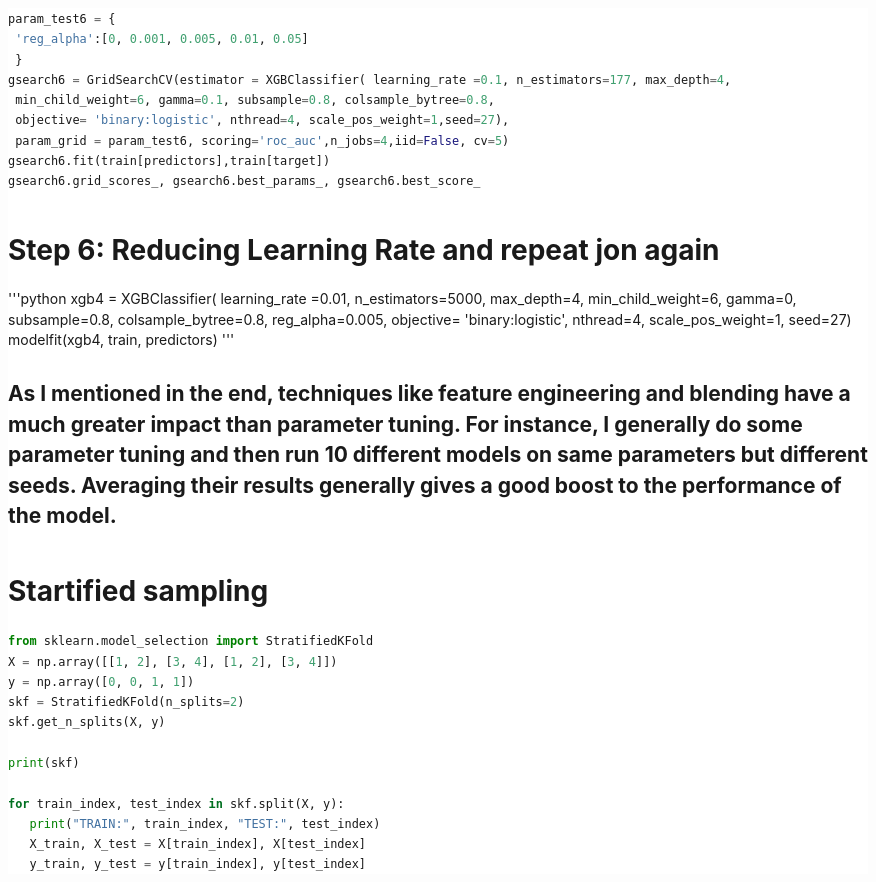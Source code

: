 ```python
param_test6 = {
 'reg_alpha':[0, 0.001, 0.005, 0.01, 0.05]
 }
gsearch6 = GridSearchCV(estimator = XGBClassifier( learning_rate =0.1, n_estimators=177, max_depth=4,
 min_child_weight=6, gamma=0.1, subsample=0.8, colsample_bytree=0.8,
 objective= 'binary:logistic', nthread=4, scale_pos_weight=1,seed=27), 
 param_grid = param_test6, scoring='roc_auc',n_jobs=4,iid=False, cv=5)
gsearch6.fit(train[predictors],train[target])
gsearch6.grid_scores_, gsearch6.best_params_, gsearch6.best_score_
```
# Step 6: Reducing Learning Rate and repeat jon again

'''python
xgb4 = XGBClassifier(
 learning_rate =0.01,
 n_estimators=5000,
 max_depth=4,
 min_child_weight=6,
 gamma=0,
 subsample=0.8,
 colsample_bytree=0.8,
 reg_alpha=0.005,
 objective= 'binary:logistic',
 nthread=4,
 scale_pos_weight=1,
 seed=27)
modelfit(xgb4, train, predictors)
'''

##  As I mentioned in the end, techniques like feature engineering and blending have a much greater impact than parameter tuning. For instance, I generally do some parameter tuning and then run 10 different models on same parameters but different seeds. Averaging their results generally gives a good boost to the performance of the model.



# Startified sampling

```python
from sklearn.model_selection import StratifiedKFold
X = np.array([[1, 2], [3, 4], [1, 2], [3, 4]])
y = np.array([0, 0, 1, 1])
skf = StratifiedKFold(n_splits=2)
skf.get_n_splits(X, y)

print(skf)  

for train_index, test_index in skf.split(X, y):
   print("TRAIN:", train_index, "TEST:", test_index)
   X_train, X_test = X[train_index], X[test_index]
   y_train, y_test = y[train_index], y[test_index]

```
